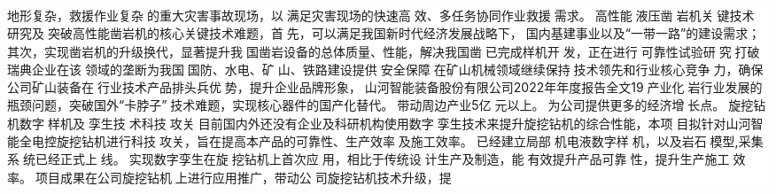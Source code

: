 地形复杂，救援作业复杂
的重大灾害事故现场，以
满足灾害现场的快速高
效、多任务协同作业救援
需求。
高性能
液压凿
岩机关
键技术
研究及
突破高性能凿岩机的核心关键技术难题，首
先，可以满足我国新时代经济发展战略下，
国内基建事业以及“一带一路”的建设需求；
其次，实现凿岩机的升级换代，显著提升我
国凿岩设备的总体质量、性能，解决我国凿
已完成样机开
发，正在进行
可靠性试验研
究
打破瑞典企业在该
领域的垄断为我国
国防、水电、矿
山、铁路建设提供
安全保障
在矿山机械领域继续保持
技术领先和行业核心竞争
力，确保公司矿山装备在
行业技术产品排头兵优
势，提升企业品牌形象，
山河智能装备股份有限公司2022年年度报告全文19
产业化
岩行业发展的瓶颈问题，突破国外“卡脖子”
技术难题，实现核心器件的国产化替代。
带动周边产业5亿
元以上。
为公司提供更多的经济增
长点。
旋挖钻
机数字
样机及
孪生技
术科技
攻关
目前国内外还没有企业及科研机构使用数字
孪生技术来提升旋挖钻机的综合性能，本项
目拟针对山河智能全电控旋挖钻机进行科技
攻关，旨在提高本产品的可靠性、生产效率
及施工效率。
已经建立局部
机电液数字样
机，以及岩石
模型,采集系
统已经正式上
线。
实现数字孪生在旋
挖钻机上首次应
用，相比于传统设
计生产及制造，能
有效提升产品可靠
性，提升生产施工
效率。
项目成果在公司旋挖钻机
上进行应用推广，带动公
司旋挖钻机技术升级，提